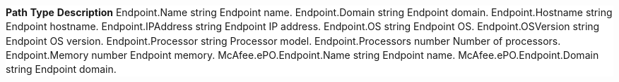 <thead>
<tr>
<th style="width: 320.2px;"><strong>Path</strong></th>
<th style="width: 73.8px;"><strong>Type</strong></th>
<th style="width: 314px;"><strong>Description</strong></th>
</tr>
</thead>
<tbody>
<tr>
<td style="width: 320.2px;">Endpoint.Name</td>
<td style="width: 73.8px;">string</td>
<td style="width: 314px;">Endpoint name.</td>
</tr>
<tr>
<td style="width: 320.2px;">Endpoint.Domain</td>
<td style="width: 73.8px;">string</td>
<td style="width: 314px;">Endpoint domain.</td>
</tr>
<tr>
<td style="width: 320.2px;">Endpoint.Hostname</td>
<td style="width: 73.8px;">string</td>
<td style="width: 314px;">Endpoint hostname.</td>
</tr>
<tr>
<td style="width: 320.2px;">Endpoint.IPAddress</td>
<td style="width: 73.8px;">string</td>
<td style="width: 314px;">Endpoint IP address.</td>
</tr>
<tr>
<td style="width: 320.2px;">Endpoint.OS</td>
<td style="width: 73.8px;">string</td>
<td style="width: 314px;">Endpoint OS.</td>
</tr>
<tr>
<td style="width: 320.2px;">Endpoint.OSVersion</td>
<td style="width: 73.8px;">string</td>
<td style="width: 314px;">Endpoint OS version.</td>
</tr>
<tr>
<td style="width: 320.2px;">Endpoint.Processor</td>
<td style="width: 73.8px;">string</td>
<td style="width: 314px;">Processor model.</td>
</tr>
<tr>
<td style="width: 320.2px;">Endpoint.Processors</td>
<td style="width: 73.8px;">number</td>
<td style="width: 314px;">Number of processors.</td>
</tr>
<tr>
<td style="width: 320.2px;">Endpoint.Memory</td>
<td style="width: 73.8px;">number</td>
<td style="width: 314px;">Endpoint memory.</td>
</tr>
<tr>
<td style="width: 320.2px;">McAfee.ePO.Endpoint.Name</td>
<td style="width: 73.8px;">string</td>
<td style="width: 314px;">Endpoint name.</td>
</tr>
<tr>
<td style="width: 320.2px;">McAfee.ePO.Endpoint.Domain</td>
<td style="width: 73.8px;">string</td>
<td style="width: 314px;">Endpoint domain.</td>
</tr>
<tr>